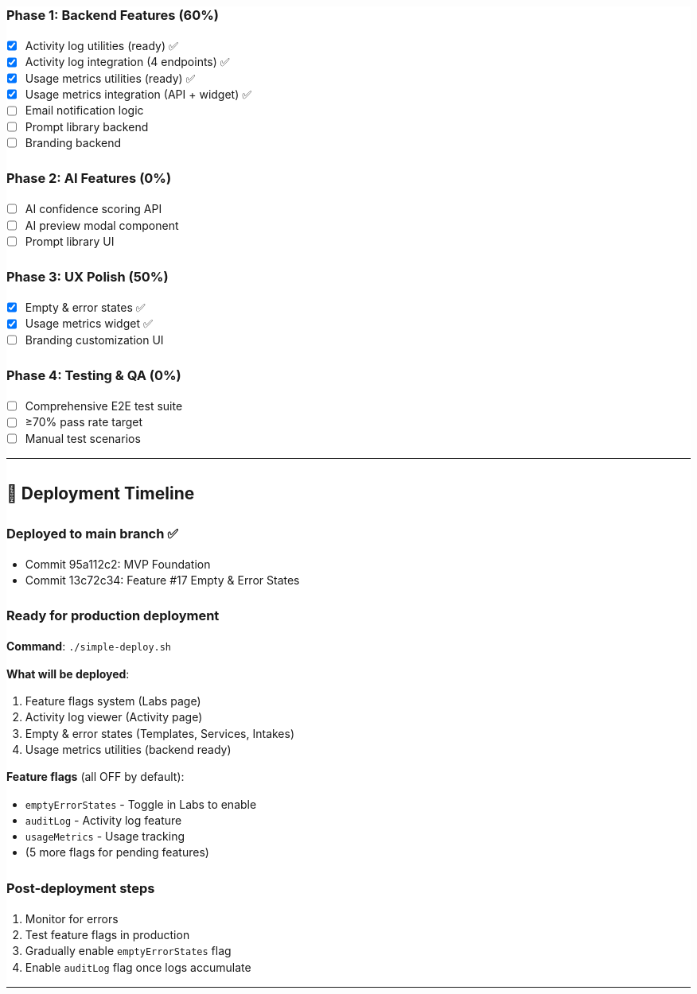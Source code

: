 ### Phase 1: Backend Features (60%)
- [x] Activity log utilities (ready) ✅
- [x] Activity log integration (4 endpoints) ✅
- [x] Usage metrics utilities (ready) ✅
- [x] Usage metrics integration (API + widget) ✅
- [ ] Email notification logic
- [ ] Prompt library backend
- [ ] Branding backend

### Phase 2: AI Features (0%)
- [ ] AI confidence scoring API
- [ ] AI preview modal component
- [ ] Prompt library UI

### Phase 3: UX Polish (50%)
- [x] Empty & error states ✅
- [x] Usage metrics widget ✅
- [ ] Branding customization UI

### Phase 4: Testing & QA (0%)
- [ ] Comprehensive E2E test suite
- [ ] ≥70% pass rate target
- [ ] Manual test scenarios

---

## 🚀 Deployment Timeline

### Deployed to main branch ✅
- Commit 95a112c2: MVP Foundation
- Commit 13c72c34: Feature #17 Empty & Error States

### Ready for production deployment
**Command**: `./simple-deploy.sh`

**What will be deployed**:
1. Feature flags system (Labs page)
2. Activity log viewer (Activity page)
3. Empty & error states (Templates, Services, Intakes)
4. Usage metrics utilities (backend ready)

**Feature flags** (all OFF by default):
- `emptyErrorStates` - Toggle in Labs to enable
- `auditLog` - Activity log feature
- `usageMetrics` - Usage tracking
- (5 more flags for pending features)

### Post-deployment steps
1. Monitor for errors
2. Test feature flags in production
3. Gradually enable `emptyErrorStates` flag
4. Enable `auditLog` flag once logs accumulate

---